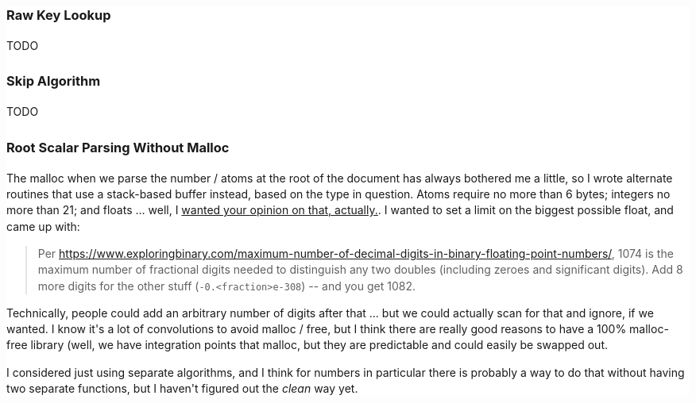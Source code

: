 ### Raw Key Lookup

TODO

### Skip Algorithm

TODO

### Root Scalar Parsing Without Malloc

The malloc when we parse the number / atoms at the root of the document has always bothered me a little, so I wrote alternate routines that use a stack-based buffer instead, based on the type in question. Atoms require no more than 6 bytes; integers no more than 21; and floats ... well, I [wanted your opinion on that, actually.](https://github.com/simdjson/simdjson/pull/947/files#diff-979f6706620f56f5d6a45ca3bf511669R166). I wanted to set a limit on the biggest possible float, and came up with:

> Per https://www.exploringbinary.com/maximum-number-of-decimal-digits-in-binary-floating-point-numbers/, 1074 is the maximum number of fractional digits needed to distinguish any two doubles (including zeroes and significant digits). Add 8 more digits for the other stuff (`-0.<fraction>e-308`) -- and you get 1082.

Technically, people could add an arbitrary number of digits after that ... but we could actually scan for that and ignore, if we wanted. I know it's a lot of convolutions to avoid malloc / free, but I think there are really good reasons to have a 100% malloc-free library (well, we have integration points that malloc, but they are predictable and could easily be swapped out.

I considered just using separate algorithms, and I think for numbers in particular there is probably a way to do that without having two separate functions, but I haven't figured out the *clean* way yet.
